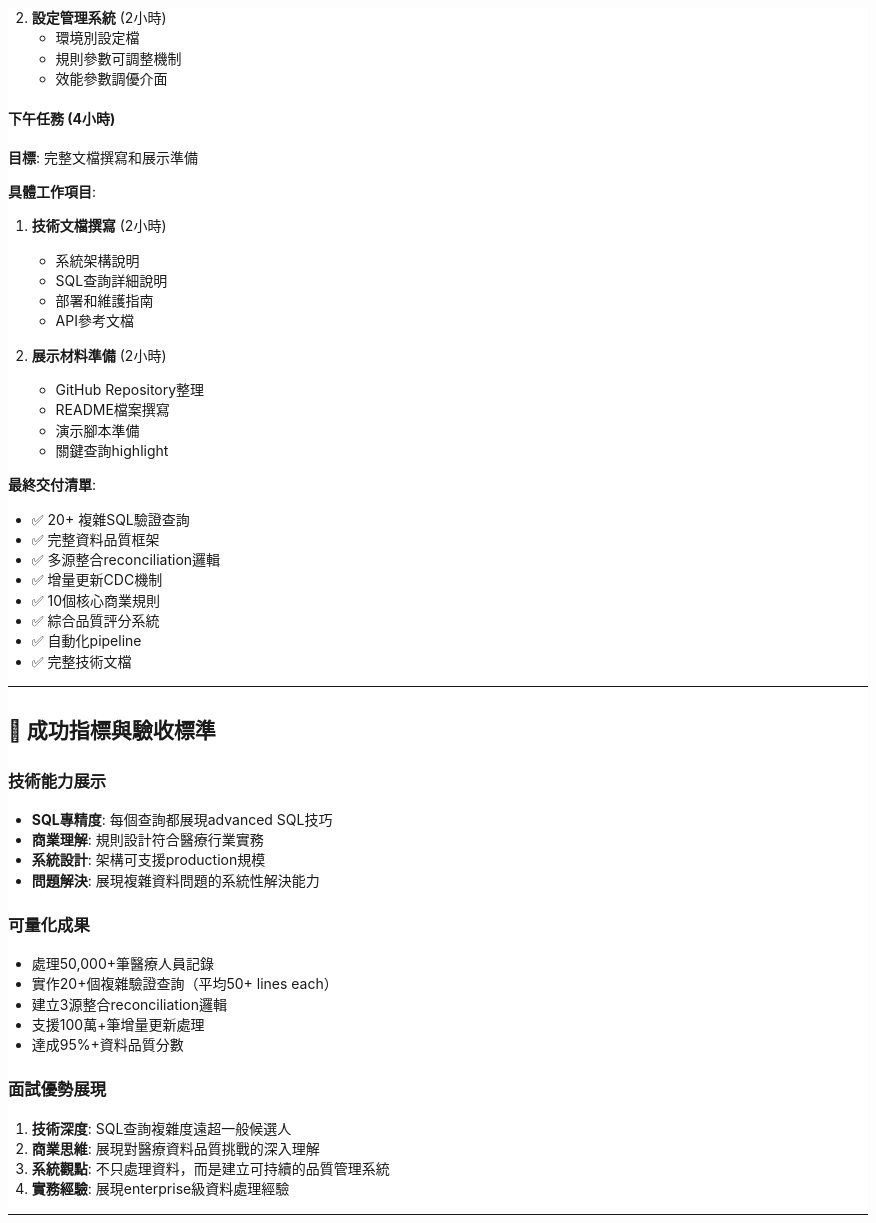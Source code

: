 2. **設定管理系統** (2小時)
   - 環境別設定檔
   - 規則參數可調整機制
   - 效能參數調優介面

#### 下午任務 (4小時)
**目標**: 完整文檔撰寫和展示準備

**具體工作項目**:

1. **技術文檔撰寫** (2小時)
   - 系統架構說明
   - SQL查詢詳細說明
   - 部署和維護指南
   - API參考文檔

2. **展示材料準備** (2小時)
   - GitHub Repository整理
   - README檔案撰寫  
   - 演示腳本準備
   - 關鍵查詢highlight

**最終交付清單**:
- ✅ 20+ 複雜SQL驗證查詢
- ✅ 完整資料品質框架  
- ✅ 多源整合reconciliation邏輯
- ✅ 增量更新CDC機制
- ✅ 10個核心商業規則
- ✅ 綜合品質評分系統
- ✅ 自動化pipeline
- ✅ 完整技術文檔

---

## 🎯 成功指標與驗收標準

### 技術能力展示
- **SQL專精度**: 每個查詢都展現advanced SQL技巧
- **商業理解**: 規則設計符合醫療行業實務
- **系統設計**: 架構可支援production規模
- **問題解決**: 展現複雜資料問題的系統性解決能力

### 可量化成果
- 處理50,000+筆醫療人員記錄
- 實作20+個複雜驗證查詢（平均50+ lines each）
- 建立3源整合reconciliation邏輯
- 支援100萬+筆增量更新處理
- 達成95%+資料品質分數

### 面試優勢展現
1. **技術深度**: SQL查詢複雜度遠超一般候選人
2. **商業思維**: 展現對醫療資料品質挑戰的深入理解  
3. **系統觀點**: 不只處理資料，而是建立可持續的品質管理系統
4. **實務經驗**: 展現enterprise級資料處理經驗

---
